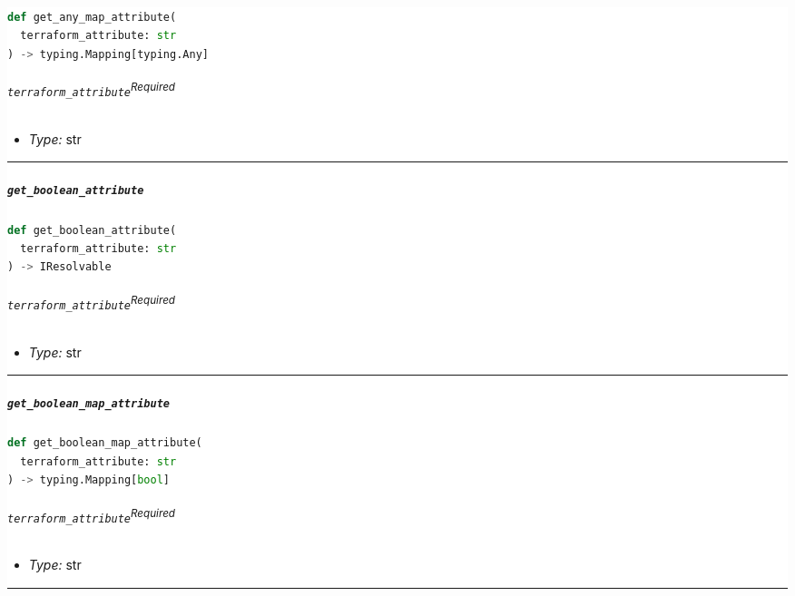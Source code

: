 ```python
def get_any_map_attribute(
  terraform_attribute: str
) -> typing.Mapping[typing.Any]
```

###### `terraform_attribute`<sup>Required</sup> <a name="terraform_attribute" id="@cdktf/provider-cloudflare.dataCloudflareManagedTransforms.DataCloudflareManagedTransformsManagedRequestHeadersOutputReference.getAnyMapAttribute.parameter.terraformAttribute"></a>

- *Type:* str

---

##### `get_boolean_attribute` <a name="get_boolean_attribute" id="@cdktf/provider-cloudflare.dataCloudflareManagedTransforms.DataCloudflareManagedTransformsManagedRequestHeadersOutputReference.getBooleanAttribute"></a>

```python
def get_boolean_attribute(
  terraform_attribute: str
) -> IResolvable
```

###### `terraform_attribute`<sup>Required</sup> <a name="terraform_attribute" id="@cdktf/provider-cloudflare.dataCloudflareManagedTransforms.DataCloudflareManagedTransformsManagedRequestHeadersOutputReference.getBooleanAttribute.parameter.terraformAttribute"></a>

- *Type:* str

---

##### `get_boolean_map_attribute` <a name="get_boolean_map_attribute" id="@cdktf/provider-cloudflare.dataCloudflareManagedTransforms.DataCloudflareManagedTransformsManagedRequestHeadersOutputReference.getBooleanMapAttribute"></a>

```python
def get_boolean_map_attribute(
  terraform_attribute: str
) -> typing.Mapping[bool]
```

###### `terraform_attribute`<sup>Required</sup> <a name="terraform_attribute" id="@cdktf/provider-cloudflare.dataCloudflareManagedTransforms.DataCloudflareManagedTransformsManagedRequestHeadersOutputReference.getBooleanMapAttribute.parameter.terraformAttribute"></a>

- *Type:* str

---
